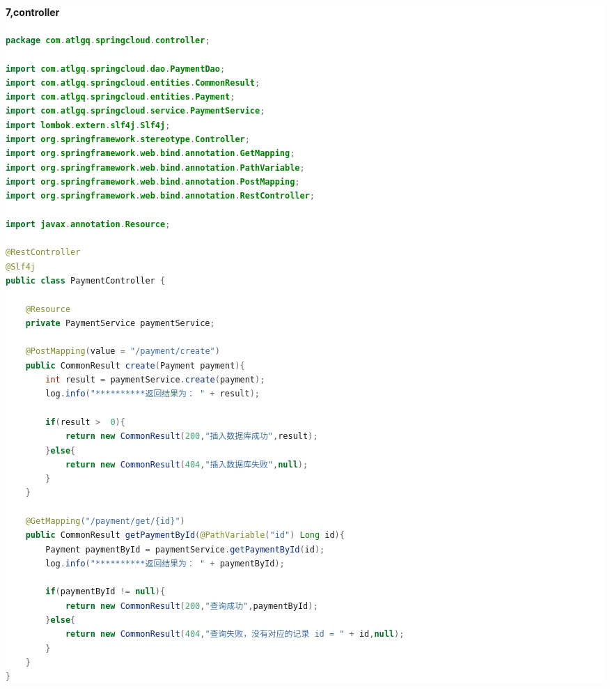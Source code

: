 #### 7,controller

```java
package com.atlgq.springcloud.controller;

import com.atlgq.springcloud.dao.PaymentDao;
import com.atlgq.springcloud.entities.CommonResult;
import com.atlgq.springcloud.entities.Payment;
import com.atlgq.springcloud.service.PaymentService;
import lombok.extern.slf4j.Slf4j;
import org.springframework.stereotype.Controller;
import org.springframework.web.bind.annotation.GetMapping;
import org.springframework.web.bind.annotation.PathVariable;
import org.springframework.web.bind.annotation.PostMapping;
import org.springframework.web.bind.annotation.RestController;

import javax.annotation.Resource;

@RestController
@Slf4j
public class PaymentController {

    @Resource
    private PaymentService paymentService;

    @PostMapping(value = "/payment/create")
    public CommonResult create(Payment payment){
        int result = paymentService.create(payment);
        log.info("**********返回结果为： " + result);

        if(result >  0){
            return new CommonResult(200,"插入数据库成功",result);
        }else{
            return new CommonResult(404,"插入数据库失败",null);
        }
    }

    @GetMapping("/payment/get/{id}")
    public CommonResult getPaymentById(@PathVariable("id") Long id){
        Payment paymentById = paymentService.getPaymentById(id);
        log.info("**********返回结果为： " + paymentById);

        if(paymentById != null){
            return new CommonResult(200,"查询成功",paymentById);
        }else{
            return new CommonResult(404,"查询失败，没有对应的记录 id = " + id,null);
        }
    }
}

```
